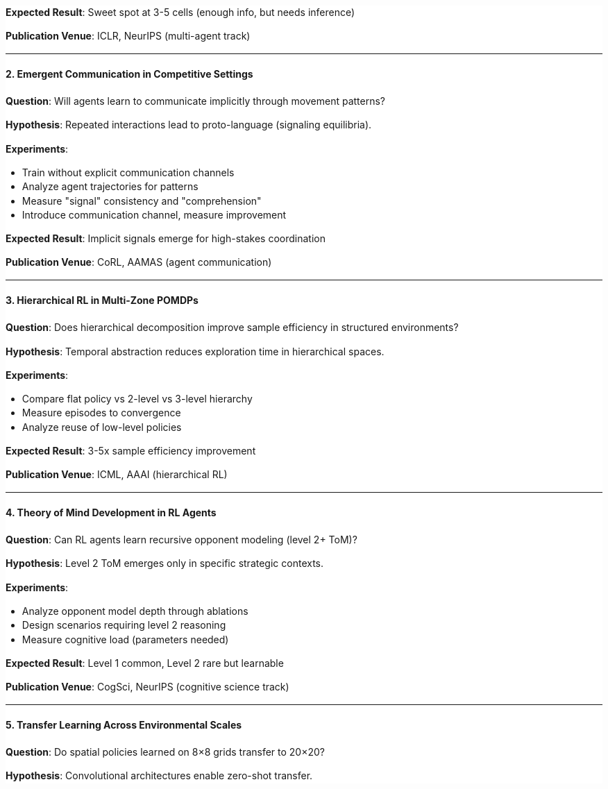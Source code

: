 **Expected Result**: Sweet spot at 3-5 cells (enough info, but needs inference)

**Publication Venue**: ICLR, NeurIPS (multi-agent track)

---

#### 2. **Emergent Communication in Competitive Settings**
**Question**: Will agents learn to communicate implicitly through movement patterns?

**Hypothesis**: Repeated interactions lead to proto-language (signaling equilibria).

**Experiments**:
- Train without explicit communication channels
- Analyze agent trajectories for patterns
- Measure "signal" consistency and "comprehension"
- Introduce communication channel, measure improvement

**Expected Result**: Implicit signals emerge for high-stakes coordination

**Publication Venue**: CoRL, AAMAS (agent communication)

---

#### 3. **Hierarchical RL in Multi-Zone POMDPs**
**Question**: Does hierarchical decomposition improve sample efficiency in structured environments?

**Hypothesis**: Temporal abstraction reduces exploration time in hierarchical spaces.

**Experiments**:
- Compare flat policy vs 2-level vs 3-level hierarchy
- Measure episodes to convergence
- Analyze reuse of low-level policies

**Expected Result**: 3-5x sample efficiency improvement

**Publication Venue**: ICML, AAAI (hierarchical RL)

---

#### 4. **Theory of Mind Development in RL Agents**
**Question**: Can RL agents learn recursive opponent modeling (level 2+ ToM)?

**Hypothesis**: Level 2 ToM emerges only in specific strategic contexts.

**Experiments**:
- Analyze opponent model depth through ablations
- Design scenarios requiring level 2 reasoning
- Measure cognitive load (parameters needed)

**Expected Result**: Level 1 common, Level 2 rare but learnable

**Publication Venue**: CogSci, NeurIPS (cognitive science track)

---

#### 5. **Transfer Learning Across Environmental Scales**
**Question**: Do spatial policies learned on 8×8 grids transfer to 20×20?

**Hypothesis**: Convolutional architectures enable zero-shot transfer.
